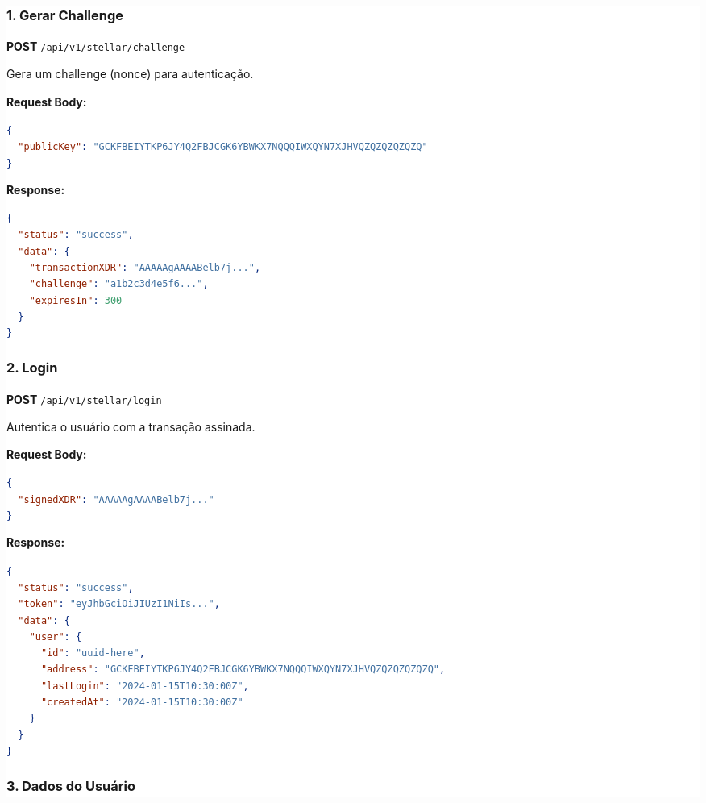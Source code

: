 ### 1. Gerar Challenge

**POST** `/api/v1/stellar/challenge`

Gera um challenge (nonce) para autenticação.

**Request Body:**
```json
{
  "publicKey": "GCKFBEIYTKP6JY4Q2FBJCGK6YBWKX7NQQQIWXQYN7XJHVQZQZQZQZQZQ"
}
```

**Response:**
```json
{
  "status": "success",
  "data": {
    "transactionXDR": "AAAAAgAAAABelb7j...",
    "challenge": "a1b2c3d4e5f6...",
    "expiresIn": 300
  }
}
```

### 2. Login

**POST** `/api/v1/stellar/login`

Autentica o usuário com a transação assinada.

**Request Body:**
```json
{
  "signedXDR": "AAAAAgAAAABelb7j..."
}
```

**Response:**
```json
{
  "status": "success",
  "token": "eyJhbGciOiJIUzI1NiIs...",
  "data": {
    "user": {
      "id": "uuid-here",
      "address": "GCKFBEIYTKP6JY4Q2FBJCGK6YBWKX7NQQQIWXQYN7XJHVQZQZQZQZQZQ",
      "lastLogin": "2024-01-15T10:30:00Z",
      "createdAt": "2024-01-15T10:30:00Z"
    }
  }
}
```

### 3. Dados do Usuário
